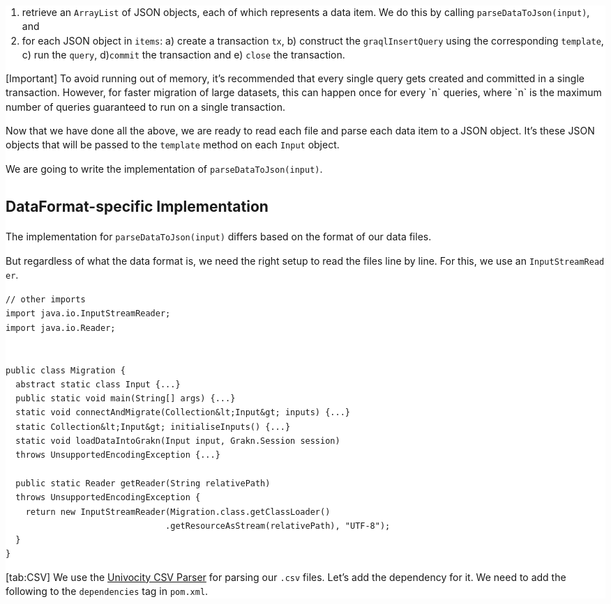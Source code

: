 1. retrieve an `ArrayList` of JSON objects, each of which represents a data item. We do this by calling `parseDataToJson(input)`, and
2. for each JSON object in `items`: a) create a transaction `tx`, b) construct the `graqlInsertQuery` using the corresponding `template`, c) run the `query`, d)`commit` the transaction and e) `close` the transaction.

<div class="note">
[Important]
To avoid running out of memory, it’s recommended that every single query gets created and committed in a single transaction.
However, for faster migration of large datasets, this can happen once for every `n` queries, where `n` is the maximum number of queries guaranteed to run on a single transaction.
</div>

Now that we have done all the above, we are ready to read each file and parse each data item to a JSON object. It’s these JSON objects that will be passed to the `template` method on each `Input` object.

We are going to write the implementation of `parseDataToJson(input)`.

## DataFormat-specific Implementation
The implementation for `parseDataToJson(input)` differs based on the format of our data files.

But regardless of what the data format is, we need the right setup to read the files line by line. For this, we use an `InputStreamReader`.

```lang-java
// other imports
import java.io.InputStreamReader;
import java.io.Reader;


public class Migration {
  abstract static class Input {...}
  public static void main(String[] args) {...}
  static void connectAndMigrate(Collection&lt;Input&gt; inputs) {...}
  static Collection&lt;Input&gt; initialiseInputs() {...}
  static void loadDataIntoGrakn(Input input, Grakn.Session session)
  throws UnsupportedEncodingException {...}

  public static Reader getReader(String relativePath)
  throws UnsupportedEncodingException {
    return new InputStreamReader(Migration.class.getClassLoader()
                                .getResourceAsStream(relativePath), "UTF-8");
  }
}
```

<div class="tabs light">

[tab:CSV]
We use the [Univocity CSV Parser](https://www.univocity.com/pages/univocity_parsers_documentation) for parsing our `.csv` files. Let’s add the dependency for it. We need to add the following to the `dependencies` tag in `pom.xml`.
